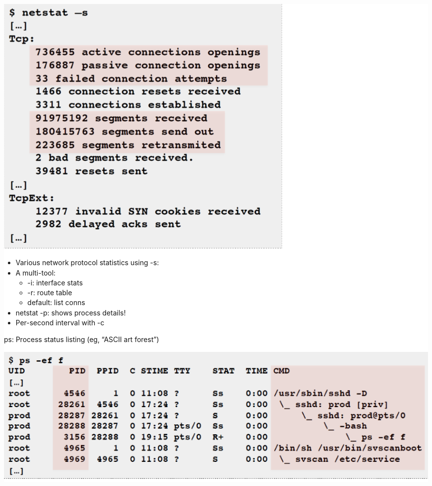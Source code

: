 ![Untitled](./final/untitled-65.png)

- Various network protocol statistics using -s:
- A multi-tool:
  - -i: interface stats
  - -r: route table
  - default: list conns
- netstat -p: shows process details!
- Per-second interval with -c

ps: Process status listing (eg, “ASCII art forest”)

![Untitled](./final/untitled-66.png)

